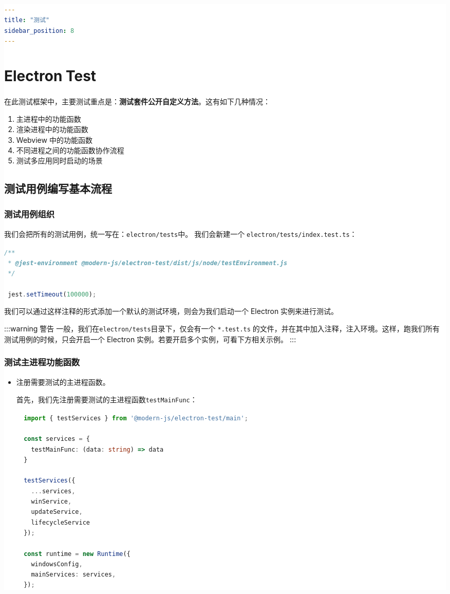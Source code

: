 ```yaml
---
title: "测试"
sidebar_position: 8
---
```


# Electron Test

在此测试框架中，主要测试重点是：**测试套件公开自定义方法**。这有如下几种情况：

1. 主进程中的功能函数
1. 渲染进程中的功能函数
1. Webview 中的功能函数
1. 不同进程之间的功能函数协作流程
1. 测试多应用同时启动的场景

## 测试用例编写基本流程

### 测试用例组织

我们会把所有的测试用例，统一写在：`electron/tests`中。
我们会新建一个 `electron/tests/index.test.ts`：

```typescript title='electron/tests/index.test.ts'
/**
 * @jest-environment @modern-js/electron-test/dist/js/node/testEnvironment.js
 */

 jest.setTimeout(100000);
```

我们可以通过这样注释的形式添加一个默认的测试环境，则会为我们启动一个 Electron 实例来进行测试。

:::warning 警告
一般，我们在`electron/tests`目录下，仅会有一个 `*.test.ts` 的文件，并在其中加入注释，注入环境。这样，跑我们所有测试用例的时候，只会开启一个 Electron 实例。若要开启多个实例，可看下方相关示例。
:::

### 测试主进程功能函数

- 注册需要测试的主进程函数。

  首先，我们先注册需要测试的主进程函数`testMainFunc`：

  ```typescript title="electron/main.ts"
    import { testServices } from '@modern-js/electron-test/main';

    const services = {
      testMainFunc: (data: string) => data
    }

    testServices({
      ...services,
      winService,
      updateService,
      lifecycleService
    });

    const runtime = new Runtime({
      windowsConfig,
      mainServices: services,
    });
  ```
